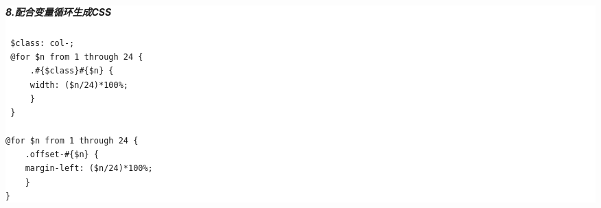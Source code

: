 ##### 8.配合变量循环生成CSS

```
 $class: col-;
 @for $n from 1 through 24 {
     .#{$class}#{$n} {
     width: ($n/24)*100%;
     }
 }

@for $n from 1 through 24 {
    .offset-#{$n} {
    margin-left: ($n/24)*100%;
    }
}
```

